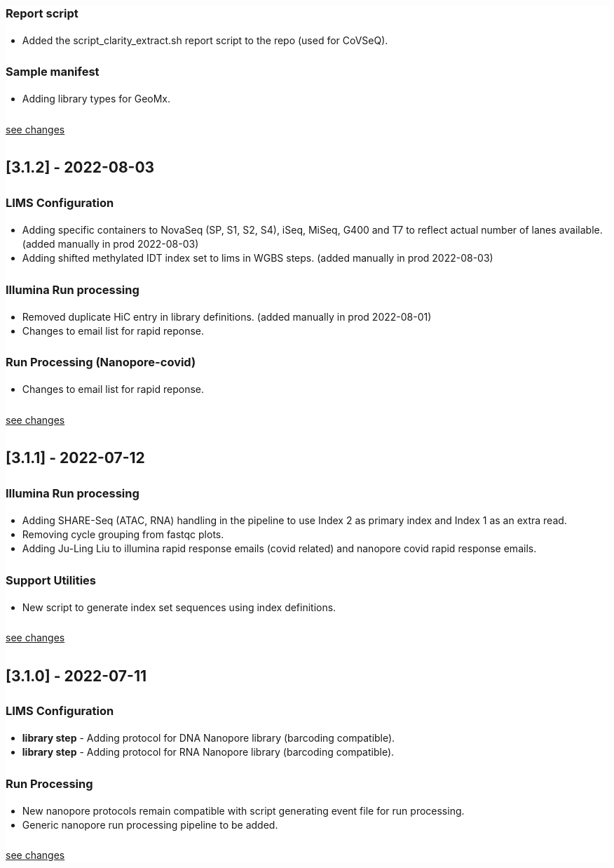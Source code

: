### Report script
- Added the script_clarity_extract.sh report script to the repo (used for CoVSeQ).
### Sample manifest
- Adding library types for GeoMx.
###
[see changes](https://bitbucket.org/mugqic/clarity/branches/compare/3.2.0%0D3.1.2#diff)

## [3.1.2] - 2022-08-03
### LIMS Configuration
- Adding specific containers to NovaSeq (SP, S1, S2, S4), iSeq, MiSeq, G400 and T7 to reflect actual number of lanes available. (added manually in prod 2022-08-03)
- Adding shifted methylated IDT index set to lims in WGBS steps. (added manually in prod 2022-08-03)
### Illumina Run processing
- Removed duplicate HiC entry in library definitions. (added manually in prod 2022-08-01)
- Changes to email list for rapid reponse.
### Run Processing (Nanopore-covid)
- Changes to email list for rapid reponse.
###
[see changes](https://bitbucket.org/mugqic/clarity/branches/compare/3.1.2%0D3.1.1#diff)

## [3.1.1] - 2022-07-12
### Illumina Run processing
- Adding SHARE-Seq (ATAC, RNA) handling in the pipeline to use Index 2 as primary index and Index 1 as an extra read.
- Removing cycle grouping from fastqc plots.
- Adding Ju-Ling Liu to illumina rapid response emails (covid related) and nanopore covid rapid response emails.
### Support Utilities
- New script to generate index set sequences using index definitions.
###
[see changes](https://bitbucket.org/mugqic/clarity/branches/compare/3.1.1%0D3.1.0#diff)

## [3.1.0] - 2022-07-11
### LIMS Configuration
- __library step__ - Adding protocol for DNA Nanopore library (barcoding compatible).
- __library step__ - Adding protocol for RNA Nanopore library (barcoding compatible).
### Run Processing
- New nanopore protocols remain compatible with script generating event file for run processing.
- Generic nanopore run processing pipeline to be added.
###
[see changes](https://bitbucket.org/mugqic/clarity/branches/compare/3.1.0%0D3.0.0#diff)
